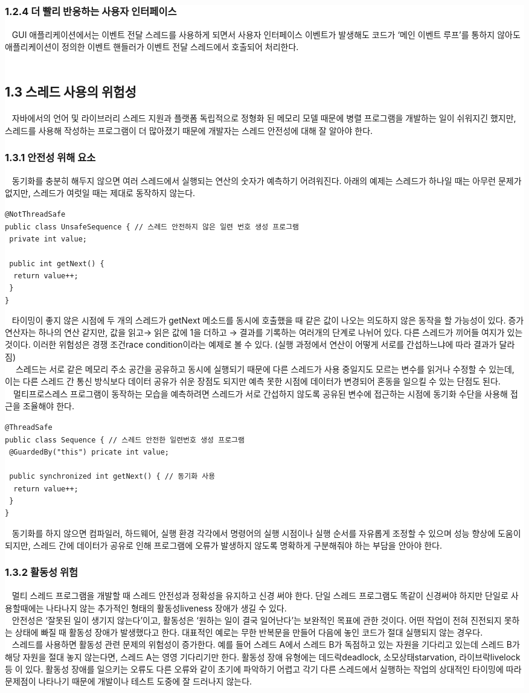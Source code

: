 ### 1.2.4 더 빨리 반응하는 사용자 인터페이스
&nbsp;&nbsp;&nbsp;GUI 애플리케이션에서는 이벤트 전달 스레드를 사용하게 되면서 사용자 인터페이스 이벤트가 발생해도 코드가 ‘메인 이벤트 루프’를 통하지 않아도 애플리케이션이 정의한 이벤트 핸들러가 이벤트 전달 스레드에서 호출되어 처리한다.
<br>
<br>

## 1.3 스레드 사용의 위험성
&nbsp;&nbsp;&nbsp;자바에서의 언어 및 라이브러리 스레드 지원과 플랫폼 독립적으로 정형화 된 메모리 모델 때문에 병렬 프로그램을 개발하는 일이 쉬워지긴 했지만, 스레드를 사용해 작성하는 프로그램이 더 많아졌기 때문에 개발자는 스레드 안전성에 대해 잘 알아야 한다.

### 1.3.1 안전성 위해 요소
&nbsp;&nbsp;&nbsp;동기화를 충분히 해두지 않으면 여러 스레드에서 실행되는 연산의 숫자가 예측하기 어려워진다. 
아래의 예제는 스레드가 하나일 때는 아무런 문제가 없지만, 스레드가 여럿일 때는 제대로 동작하지 않는다.
```
@NotThreadSafe
public class UnsafeSequence { // 스레드 안전하지 않은 일련 번호 생성 프로그램
 private int value;
 
 public int getNext() {
  return value++;
 }
}
```
&nbsp;&nbsp;&nbsp;타이밍이 좋지 않은 시점에 두 개의 스레드가 getNext 메소드를 동시에 호출했을 때 같은 값이 나오는 의도하지 않은 동작을 할 가능성이 있다. 증가 연산자는 하나의 연산 같지만, 값을 읽고→ 읽은 값에 1을 더하고 → 결과를 기록하는 여러개의 단계로 나뉘어 있다. 다른 스레드가 끼어들 여지가 있는 것이다. 이러한 위험성은 경쟁 조건race condition이라는 예제로 볼 수 있다. (실행 과정에서 연산이 어떻게 서로를 간섭하느냐에 따라 결과가 달라짐)<br>
 
스레드는 서로 같은 메모리 주소 공간을 공유하고 동시에 실행되기 때문에 다른 스레드가 사용 중일지도 모르는 변수를 읽거나 수정할 수 있는데, 이는 다른 스레드 간 통신 방식보다 데이터 공유가 쉬운 장점도 되지만 예측 못한 시점에 데이터가 변경되어 혼동을 일으킬 수 있는 단점도 된다.<br>
 멀티프로스레스 프로그램이 동작하는 모습을 예측하려면 스레드가 서로 간섭하지 않도록 공유된 변수에 접근하는 시점에 동기화 수단을 사용해 접근을 조율해야 한다.
```
@ThreadSafe
public class Sequence { // 스레드 안전한 일련번호 생성 프로그램
 @GuardedBy("this") pricate int value;

 public synchronized int getNext() { // 동기화 사용
  return value++;
 }
}
```
&nbsp;&nbsp;&nbsp;동기화를 하지 않으면 컴파일러, 하드웨어, 실행 환경 각각에서 명령어의 실행 시점이나 실행 순서를 자유롭게 조정할 수 있으며 성능 향상에 도움이 되지만, 스레드 간에 데이터가 공유로 인해 프로그램에 오류가 발생하지 않도록 명확하게 구분해줘야 하는 부담을 안아야 한다.

### 1.3.2 활동성 위험
&nbsp;&nbsp;&nbsp;멀티 스레드 프로그램을 개발할 때 스레드 안전성과 정확성을 유지하고 신경 써야 한다. 단일 스레드 프로그램도 똑같이 신경써야 하지만 단일로 사용할때에는 나타나지 않는 추가적인 형태의 활동성liveness 장애가 생길 수 있다.<br>
&nbsp;&nbsp;&nbsp;안전성은 ‘잘못된 일이 생기지 않는다’이고, 활동성은 ‘원하는 일이 결국 일어난다’는 보완적인 목표에 관한 것이다. 어떤 작업이 전혀 진전되지 못하는 상태에 빠질 때 활동성 장애가 발생했다고 한다. 대표적인 예로는 무한 반복문을 만들어 다음에 놓인 코드가 절대 실행되지 않는 경우다.<br>
&nbsp;&nbsp;&nbsp;스레드를 사용하면 활동성 관련 문제의 위험성이 증가한다. 예를 들어 스레드 A에서 스레드 B가 독점하고 있는 자원을 기다리고 있는데 스레드 B가 해당 자원을 절대 놓지 않는다면, 스레드 A는 영영 기다리기만 한다. 활동성 장애 유형에는 데드락deadlock, 소모상태starvation, 라이브락livelock 등 이 있다. 활동성 장애를 일으키는 오류도 다른 오류와 같이 초기에 파악하기 어렵고 각기 다른 스레드에서 실행하는 작업의 상대적인 타이밍에 따라 문제점이 나타나기 때문에 개발이나 테스트 도중에 잘 드러나지 않는다.

